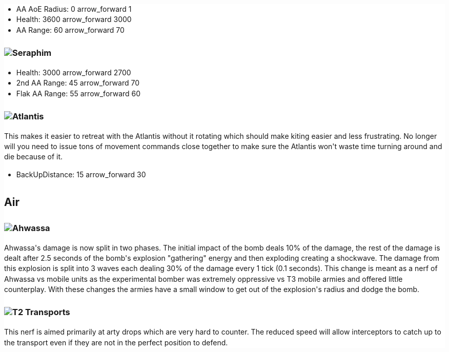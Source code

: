- AA AoE Radius: 0 <span class="material-symbols-outlined">
  arrow_forward
  </span> 1
- Health: 3600 <span class="material-symbols-outlined">
  arrow_forward
  </span> 3000
- AA Range: 60 <span class="material-symbols-outlined">
  arrow_forward
  </span> 70

### ![](/assets/images/units/sera/naval/T2Cruiser.png)Seraphim

- Health: 3000 <span class="material-symbols-outlined">
  arrow_forward
  </span> 2700
- 2nd AA Range: 45 <span class="material-symbols-outlined">
  arrow_forward
  </span> 70
- Flak AA Range: 55 <span class="material-symbols-outlined">
  arrow_forward
  </span> 60

### ![](/assets/images/units/uef/naval/T4AircraftCarrier.png)Atlantis

This makes it easier to retreat with the Atlantis without it rotating which should make kiting easier and less frustrating. No longer will you need to issue tons of movement commands close together to make sure the Atlantis won't waste time turning around and die because of it.

- BackUpDistance: 15 <span class="material-symbols-outlined">
  arrow_forward
  </span> 30

## Air

### ![](/assets/images/units/sera/air/T4Bomber.png)Ahwassa

Ahwassa's damage is now split in two phases. The initial impact of the bomb deals 10% of the damage, the rest of the damage is dealt after 2.5 seconds of the bomb's explosion "gathering" energy and then exploding creating a shockwave. The damage from this explosion is split into 3 waves each dealing 30% of the damage every 1 tick (0.1 seconds). This change is meant as a nerf of Ahwassa vs mobile units as the experimental bomber was extremely oppressive vs T3 mobile armies and offered little counterplay. With these changes the armies have a small window to get out of the explosion's radius and dodge the bomb.

### ![](/assets/images/units/cybran/air/T2Transport.png)T2 Transports

This nerf is aimed primarily at arty drops which are very hard to counter. The reduced speed will allow interceptors to catch up to the transport even if they are not in the perfect position to defend.
